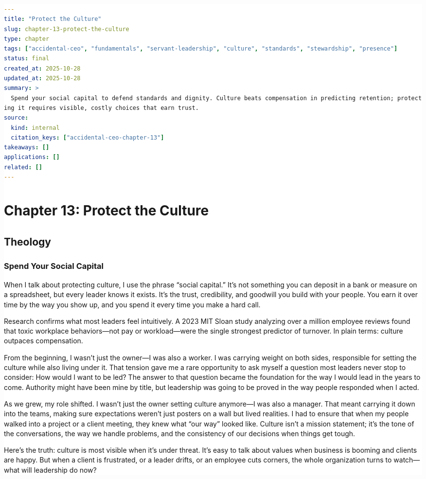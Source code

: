 ```yaml
---
title: "Protect the Culture"
slug: chapter-13-protect-the-culture
type: chapter
tags: ["accidental-ceo", "fundamentals", "servant-leadership", "culture", "standards", "stewardship", "presence"]
status: final
created_at: 2025-10-28
updated_at: 2025-10-28
summary: >
  Spend your social capital to defend standards and dignity. Culture beats compensation in predicting retention; protecting it requires visible, costly choices that earn trust.
source:
  kind: internal
  citation_keys: ["accidental-ceo-chapter-13"]
takeaways: []
applications: []
related: []
---
```


# Chapter 13: Protect the Culture

## Theology

### Spend Your Social Capital

When I talk about protecting culture, I use the phrase “social capital.” It’s not something you can deposit in a bank or measure on a spreadsheet, but every leader knows it exists. It’s the trust, credibility, and goodwill you build with your people. You earn it over time by the way you show up, and you spend it every time you make a hard call.

Research confirms what most leaders feel intuitively. A 2023 MIT Sloan study analyzing over a million employee reviews found that toxic workplace behaviors—not pay or workload—were the single strongest predictor of turnover. In plain terms: culture outpaces compensation.

From the beginning, I wasn’t just the owner—I was also a worker. I was carrying weight on both sides, responsible for setting the culture while also living under it. That tension gave me a rare opportunity to ask myself a question most leaders never stop to consider: How would I want to be led? The answer to that question became the foundation for the way I would lead in the years to come. Authority might have been mine by title, but leadership was going to be proved in the way people responded when I acted.

As we grew, my role shifted. I wasn’t just the owner setting culture anymore—I was also a manager. That meant carrying it down into the teams, making sure expectations weren’t just posters on a wall but lived realities. I had to ensure that when my people walked into a project or a client meeting, they knew what “our way” looked like. Culture isn’t a mission statement; it’s the tone of the conversations, the way we handle problems, and the consistency of our decisions when things get tough.

Here’s the truth: culture is most visible when it’s under threat. It’s easy to talk about values when business is booming and clients are happy. But when a client is frustrated, or a leader drifts, or an employee cuts corners, the whole organization turns to watch—what will leadership do now?
